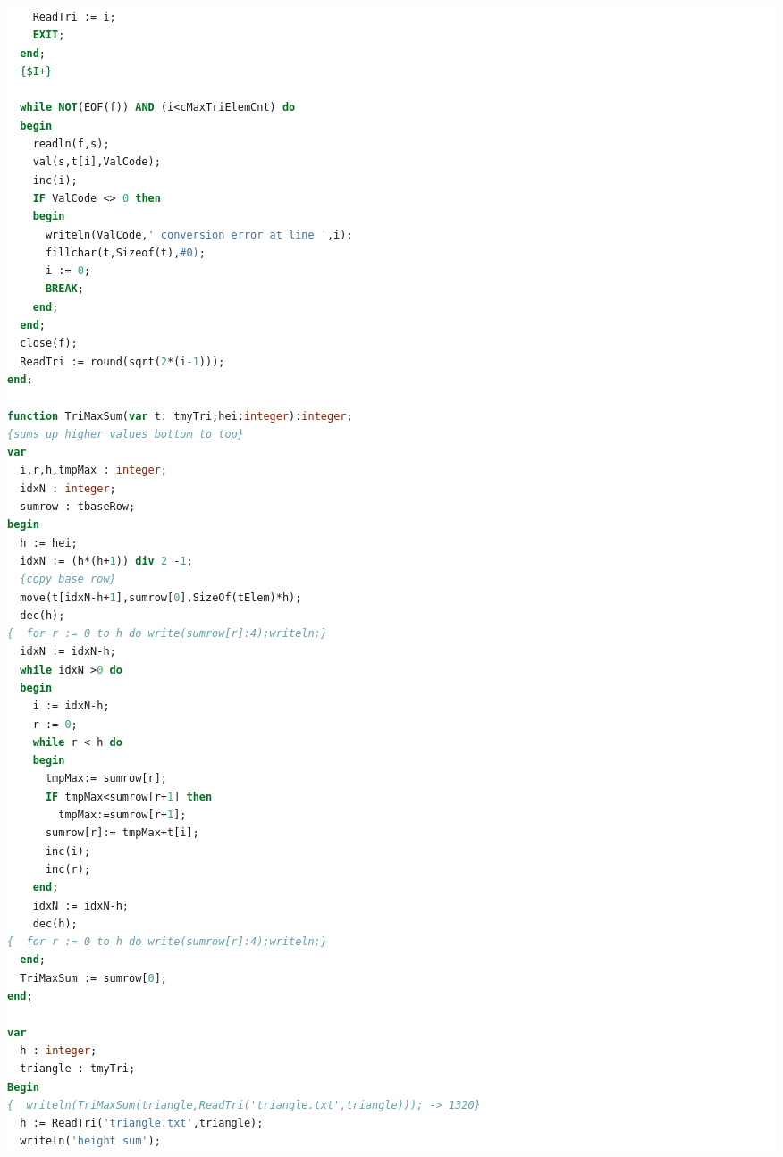 ```pascal
    ReadTri := i;
    EXIT;
  end;
  {$I+}

  while NOT(EOF(f)) AND (i<cMaxTriElemCnt) do
  begin
    readln(f,s);
    val(s,t[i],ValCode);
    inc(i);
    IF ValCode <> 0 then
    begin
      writeln(ValCode,' conversion error at line ',i);
      fillchar(t,Sizeof(t),#0);
      i := 0;
      BREAK;
    end;
  end;
  close(f);
  ReadTri := round(sqrt(2*(i-1)));
end;

function TriMaxSum(var t: tmyTri;hei:integer):integer;
{sums up higher values bottom to top}
var
  i,r,h,tmpMax : integer;
  idxN : integer;
  sumrow : tbaseRow;
begin
  h := hei;
  idxN := (h*(h+1)) div 2 -1;
  {copy base row}
  move(t[idxN-h+1],sumrow[0],SizeOf(tElem)*h);
  dec(h);
{  for r := 0 to h do write(sumrow[r]:4);writeln;}
  idxN := idxN-h;
  while idxN >0 do
  begin
    i := idxN-h;
    r := 0;
    while r < h do
    begin
      tmpMax:= sumrow[r];
      IF tmpMax<sumrow[r+1] then
        tmpMax:=sumrow[r+1];
      sumrow[r]:= tmpMax+t[i];
      inc(i);
      inc(r);
    end;
    idxN := idxN-h;
    dec(h);
{  for r := 0 to h do write(sumrow[r]:4);writeln;}
  end;
  TriMaxSum := sumrow[0];
end;

var
  h : integer;
  triangle : tmyTri;
Begin
{  writeln(TriMaxSum(triangle,ReadTri('triangle.txt',triangle))); -> 1320}
  h := ReadTri('triangle.txt',triangle);
  writeln('height sum');
```